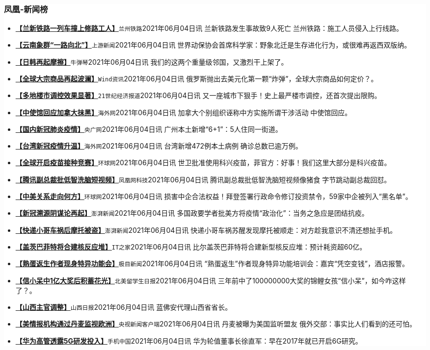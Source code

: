 ### 凤凰-新闻榜

- [**【兰新铁路一列车撞上修路工人】**](https://ishare.ifeng.com/c/s/v006YnhMp1j8pMpGV18efvB0ci5DDAEQW1Br6DQOXyCJWtI__?spss=np)`兰州铁路`2021年06月04日讯 兰新铁路发生事故致9人死亡 兰州铁路：施工人员侵入上行线路。

- [**【云南象群“一路向北”】**](https://ishare.ifeng.com/c/s/v006Nyoe--NZBFvuFX-_7Z4GFQaWYHOC3ZrcQTSG7v8fFHM9k__?spss=np)`上游新闻`2021年06月04日讯 世界动保协会首席科学家：野象北迁是生存进化行为，或很难再返西双版纳。

- [**【日韩再起摩擦】**](https://ishare.ifeng.com/c/s/v006XAq5EWMuiDJfOb5TCNWSvvV4HcdcQ4mYKYPUNB2aNy0__?spss=np)`牛弹琴`2021年06月04日讯 我们的这两个重量级邻国，又激烈干上架了。

- [**【全球大宗商品再起波澜】**](https://ishare.ifeng.com/c/s/v006--yAD9S7kExI6T--xlbvHcA4lL4NJU2zkl8k9TKCgCog8__?spss=np)`Wind资讯`2021年06月04日讯 俄罗斯抛出去美元化第一颗“炸弹”，全球大宗商品如何定价？。

- [**【多地楼市调控效果显著】**](https://ishare.ifeng.com/c/s/v006Mu8RxyOvQz9qAeLyG3-_yz4lThi07lIALWsnVjyFcUEM__?spss=np)`21世纪经济报道`2021年06月04日讯 又一座城市下狠手！史上最严楼市调控，还首次提出限购。

- [**【中使馆回应加拿大抹黑】**](https://ishare.ifeng.com/c/s/v006BAYoWZl4GgUVWumm2BtxtRN6rHrFdew0QVivgAWBFT8__?spss=np)`海外网`2021年06月04日讯 加拿大个别组织诬称中方实施所谓干涉活动 中使馆回应。

- [**【国内新冠肺炎疫情】**](https://ishare.ifeng.com/c/s/v006LB3p--Z7C-_yoI2zmQtc4po29ZlUT58aFGsV1wRauJP7o__?spss=np)`央广网`2021年06月04日讯 广州本土新增“6+1”：5人住同一街道。

- [**【台湾新冠疫情升温】**](https://ishare.ifeng.com/c/s/v006H2nz-_5HAskFKKoG1MxiXdzU7EmIxrGZjWIQLjXGkcbc__?spss=np)`海外网`2021年06月04日讯 台湾新增472例本土病例 确诊总数已逾万例。

- [**【全球开启疫苗接种竞赛】**](https://ishare.ifeng.com/c/s/v006LFG4XOo6GcIBotkTySNS-_E2BH9y--VFcIQnyKEDdhu34__?spss=np)`环球网`2021年06月04日讯 世卫批准使用科兴疫苗，菲官方：好事！我们这里大部分是科兴疫苗。

- [**【腾讯副总裁批低智洗脑短视频】**](https://ishare.ifeng.com/c/s/v006eEQhPxH0MMP5-_APjsSxVgf87gmAvQ--OZqmJJ-_ywBSZE__?spss=np)`凤凰网科技`2021年06月04日讯 腾讯副总裁批低智洗脑短视频像猪食 字节跳动副总裁回怼。

- [**【中美关系走向何方】**](https://ishare.ifeng.com/c/s/v0067DHCPKWrmB4t7JMsbe--XY0WXi-_vDBRHWTg9qrWchmAw__?spss=np)`环球网`2021年06月04日讯 损害中企合法权益！拜登签署行政命令修订投资禁令，59家中企被列入“黑名单”。

- [**【新冠溯源阴谋论再起】**](https://ishare.ifeng.com/c/s/v006KD7LDh0KmeC7--Iq9PZKMveicn1GvNGoYGheuZfzpEPs__?spss=np)`澎湃新闻`2021年06月04日讯 多国政要学者批美方将疫情“政治化”：当务之急应是团结抗疫。

- [**【快递小哥车祸后摩托被盗】**](https://ishare.ifeng.com/c/s/v006P8NsO1TX1tbuxjvIQ6mHuVelsAg2Q7a4-_k6vXSgqGaQ__?spss=np)`澎湃新闻`2021年06月04日讯 快递小哥车祸苏醒发现摩托被顺走：对方趁我意识不清还想扯手机。

- [**【盖茨巴菲特将合建核反应堆】**](https://ishare.ifeng.com/c/s/v006a8YqLaKnwIvRyoZY6oMykm4VrYs--LdMaNiFo7Dy-_Q5E__?spss=np)`IT之家`2021年06月04日讯 比尔盖茨巴菲特将合建新型核反应堆：预计耗资超60亿。

- [**【熟蛋返生作者现身特异功能会】**](https://ishare.ifeng.com/c/s/v006I0dfns5y1uQ09GMjkEv5rzremCcvv51t5Xn6DkEs--3s__?spss=np)`极目新闻`2021年06月04日讯 “熟蛋返生”作者现身特异功能培训会：嘉宾“凭空变钱”，酒店报警。

- [**【信小呆中1亿大奖后积蓄花光】**](https://ishare.ifeng.com/c/s/v006xhNR--UigycWWiT66IrlPamC1AHVpjx3Isjpz1zJy7-_c__?spss=np)`北美留学生日报`2021年06月04日讯 三年前中了100000000大奖的锦鲤女孩“信小呆”，如今咋这样了？。

- [**【山西主官调整】**](https://ishare.ifeng.com/c/s/v0064eGzkYhEOmWa2Gh9gS-_tblD0tznA--0aY8xeFX-_nN1a4__?spss=np)`山西日报`2021年06月04日讯 蓝佛安代理山西省省长。

- [**【美情报机构通过丹麦监视欧洲】**](https://ishare.ifeng.com/c/s/v006eUz6CLJkuTG0xy9ymC9--t21BU1Z57FZ7aC6eeVEb85g__?spss=np)`央视新闻客户端`2021年06月04日讯 丹麦被曝为美国监听盟友 俄外交部：事实比人们看到的还可怕。

- [**【华为高管透露5G研发投入】**](https://ishare.ifeng.com/c/s/v006E0DFc--meMcroKxP2Tjm5iLA78APgdpB0cqrVDmYl-_Pk__?spss=np)`手机中国`2021年06月04日讯 华为轮值董事长徐直军：早在2017年就已开启6G研究。
